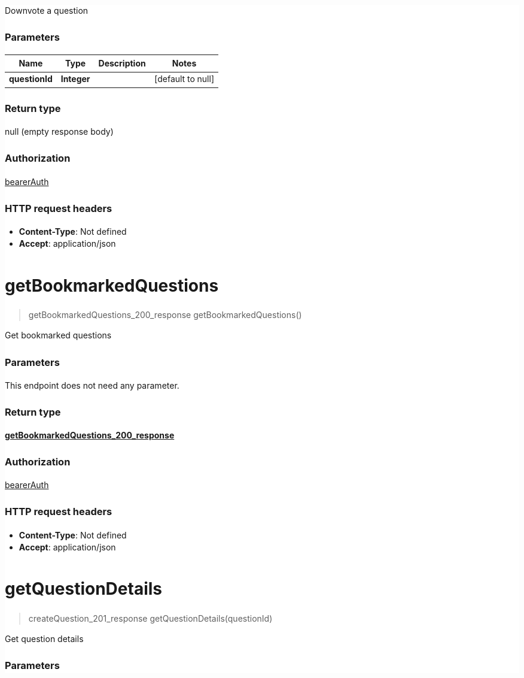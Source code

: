 Downvote a question

### Parameters

|Name | Type | Description  | Notes |
|------------- | ------------- | ------------- | -------------|
| **questionId** | **Integer**|  | [default to null] |

### Return type

null (empty response body)

### Authorization

[bearerAuth](../README.md#bearerAuth)

### HTTP request headers

- **Content-Type**: Not defined
- **Accept**: application/json

<a name="getBookmarkedQuestions"></a>
# **getBookmarkedQuestions**
> getBookmarkedQuestions_200_response getBookmarkedQuestions()

Get bookmarked questions

### Parameters
This endpoint does not need any parameter.

### Return type

[**getBookmarkedQuestions_200_response**](../Models/getBookmarkedQuestions_200_response.md)

### Authorization

[bearerAuth](../README.md#bearerAuth)

### HTTP request headers

- **Content-Type**: Not defined
- **Accept**: application/json

<a name="getQuestionDetails"></a>
# **getQuestionDetails**
> createQuestion_201_response getQuestionDetails(questionId)

Get question details

### Parameters
